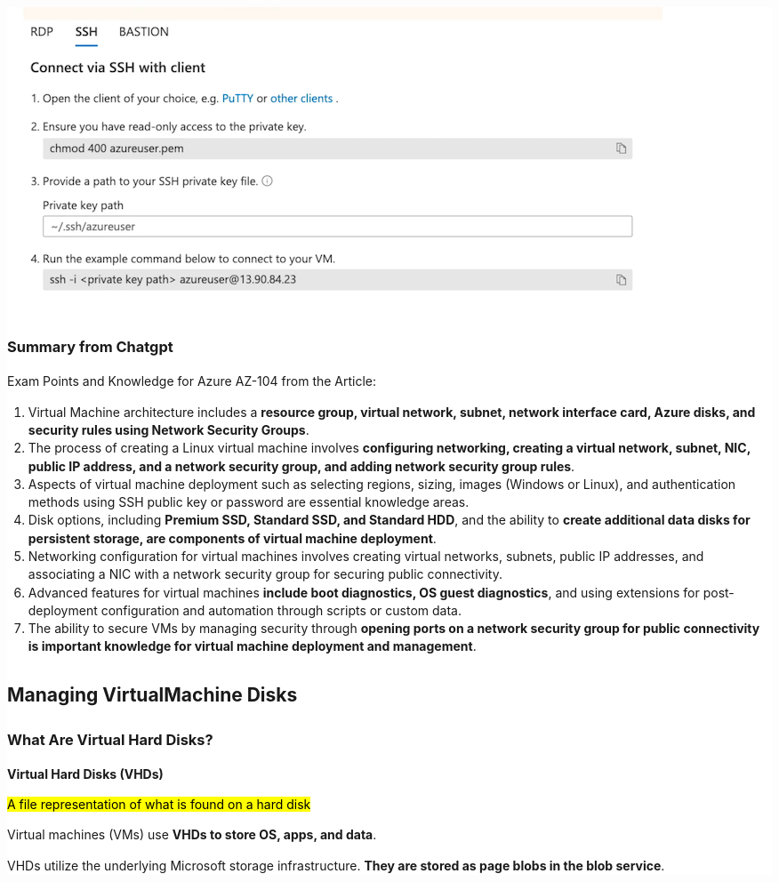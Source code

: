 ![Alt Image Text](../images/az104_8_9.png "Body image")

### Summary from Chatgpt


Exam Points and Knowledge for Azure AZ-104 from the Article:

1. Virtual Machine architecture includes a **resource group, virtual network, subnet, network interface card, Azure disks, and security rules using Network Security Groups**.
2. The process of creating a Linux virtual machine involves **configuring networking, creating a virtual network, subnet, NIC, public IP address, and a network security group, and adding network security group rules**.
3. Aspects of virtual machine deployment such as selecting regions, sizing, images (Windows or Linux), and authentication methods using SSH public key or password are essential knowledge areas.
4. Disk options, including **Premium SSD, Standard SSD, and Standard HDD**, and the ability to **create additional data disks for persistent storage, are components of virtual machine deployment**.
5. Networking configuration for virtual machines involves creating virtual networks, subnets, public IP addresses, and associating a NIC with a network security group for securing public connectivity.
6. Advanced features for virtual machines **include boot diagnostics, OS guest diagnostics**, and using extensions for post-deployment configuration and automation through scripts or custom data.
7. The ability to secure VMs by managing security through **opening ports on a network security group for public connectivity is important knowledge for virtual machine deployment and management**.


## Managing VirtualMachine Disks

### What Are Virtual Hard Disks?

**Virtual Hard Disks (VHDs)**

<mark>A file representation of what is found on a hard disk</mark>

Virtual machines (VMs) use **VHDs to store OS, apps, and data**. 

VHDs utilize the underlying Microsoft storage infrastructure. **They are stored as page blobs in the blob service**.
